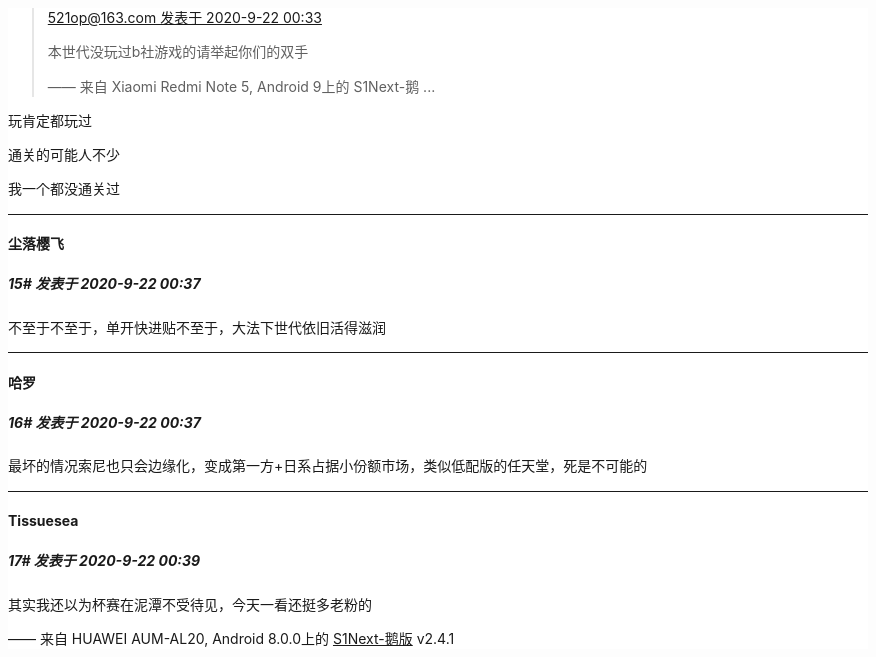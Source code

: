 
<blockquote><a href="httphttps://bbs.saraba1st.com/2b/forum.php?mod=redirect&amp;goto=findpost&amp;pid=48810325&amp;ptid=1961129" target="_blank">521op@163.com 发表于 2020-9-22 00:33</a>

本世代没玩过b社游戏的请举起你们的双手


—— 来自 Xiaomi Redmi Note 5, Android 9上的 S1Next-鹅 ...</blockquote>
玩肯定都玩过

通关的可能人不少

我一个都没通关过







-----

####  尘落樱飞  
##### 15#       发表于 2020-9-22 00:37




不至于不至于，单开快进贴不至于，大法下世代依旧活得滋润







-----

####  哈罗  
##### 16#       发表于 2020-9-22 00:37




最坏的情况索尼也只会边缘化，变成第一方+日系占据小份额市场，类似低配版的任天堂，死是不可能的







-----

####  Tissuesea  
##### 17#       发表于 2020-9-22 00:39




其实我还以为杯赛在泥潭不受待见，今天一看还挺多老粉的

—— 来自 HUAWEI AUM-AL20, Android 8.0.0上的 [S1Next-鹅版](https://github.com/ykrank/S1-Next/releases) v2.4.1





